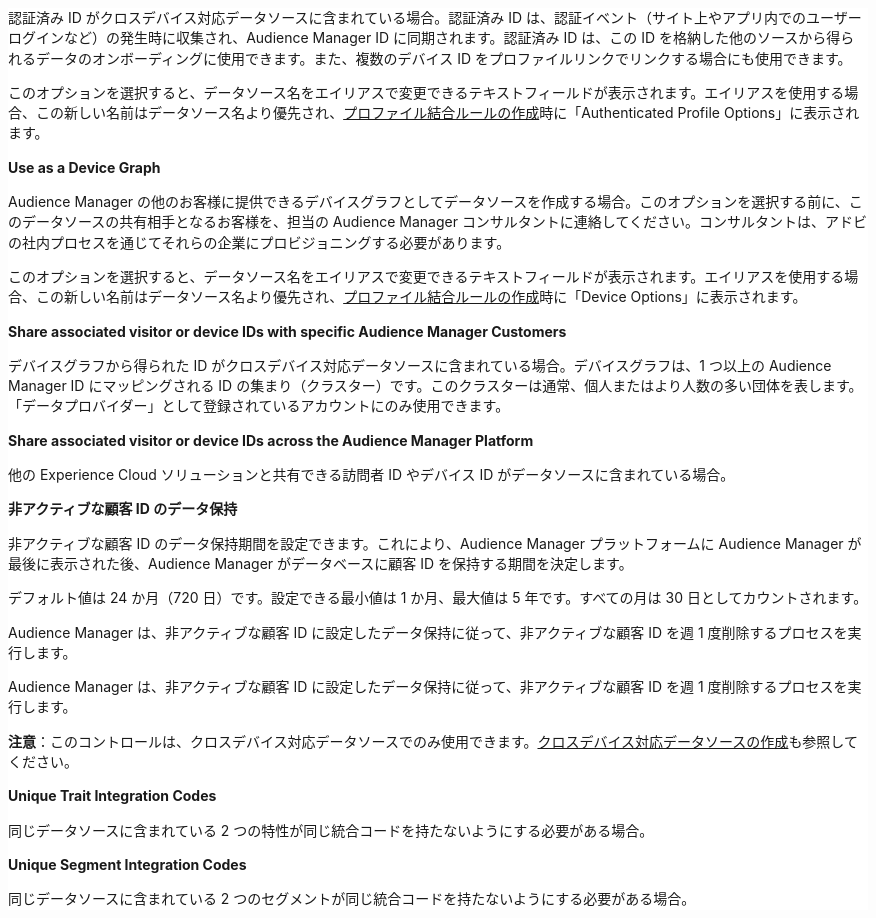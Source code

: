    <td colname="col2"> <p>認証済み ID がクロスデバイス対応データソースに含まれている場合。認証済み ID は、認証イベント（サイト上やアプリ内でのユーザーログインなど）の発生時に収集され、<span class="keyword">Audience Manager</span> ID に同期されます。認証済み ID は、この ID を格納した他のソースから得られるデータのオンボーディングに使用できます。また、複数のデバイス ID を<span class="wintitle">プロファイルリンク</span>でリンクする場合にも使用できます。 </p> <p>このオプションを選択すると、データソース名をエイリアスで変更できるテキストフィールドが表示されます。エイリアスを使用する場合、この新しい名前はデータソース名より優先され、<a href="../features/profile-merge-rules/merge-rules-start.md#create-profile-merge-rule">プロファイル結合ルールの作成</a>時に「<span class="wintitle">Authenticated Profile Options</span>」に表示されます。 </p> </td> 
  </tr> 
  <tr> 
   <td colname="col1"> <p> <b><span class="uicontrol"> Use as a Device Graph</span></b> </p> </td> 
   <td colname="col2"> <p><span class="keyword">Audience Manager</span> の他のお客様に提供できるデバイスグラフとしてデータソースを作成する場合。このオプションを選択する前に、この<span class="wintitle">データソース</span>の共有相手となるお客様を、担当の <span class="keyword">Audience Manager</span> コンサルタントに連絡してください。コンサルタントは、アドビの社内プロセスを通じてそれらの企業にプロビジョニングする必要があります。 </p> <p>このオプションを選択すると、データソース名をエイリアスで変更できるテキストフィールドが表示されます。エイリアスを使用する場合、この新しい名前はデータソース名より優先され、<a href="../features/profile-merge-rules/merge-rules-start.md#create-profile-merge-rule">プロファイル結合ルールの作成</a>時に「<span class="wintitle">Device Options</span>」に表示されます。 </p> </td> 
  </tr> 
  <tr> 
   <td colname="col1"> <p> <b><span class="uicontrol"> Share associated visitor or device IDs with specific Audience Manager Customers</span></b> </p> </td> 
   <td colname="col2"> <p>デバイスグラフから得られた ID がクロスデバイス対応データソースに含まれている場合。デバイスグラフは、1 つ以上の <span class="keyword"> Audience Manager</span> ID にマッピングされる ID の集まり（クラスター）です。このクラスターは通常、個人またはより人数の多い団体を表します。「データプロバイダー」として登録されているアカウントにのみ使用できます。 </p> </td> 
  </tr> 
  <tr> 
   <td colname="col1"> <p> <b><span class="uicontrol"> Share associated visitor or device IDs across the Audience Manager Platform</span></b> </p> </td> 
   <td colname="col2"> <p>他の <span class="keyword">Experience Cloud</span> ソリューションと共有できる訪問者 ID やデバイス ID がデータソースに含まれている場合。 </p> </td> 
  </tr>
  <tr> 
   <td colname="col1"> <p> <b><span class="uicontrol"> 非アクティブな顧客 ID のデータ保持</span></b> </p> </td> 
   <td colname="col2"> <p>非アクティブな顧客 ID のデータ保持期間を設定できます。これにより、Audience Manager プラットフォームに Audience Manager が最後に表示された後、Audience Manager がデータベースに顧客 ID を保持する期間を決定します。</p> <p>デフォルト値は 24 か月（720 日）です。設定できる最小値は 1 か月、最大値は 5 年です。すべての月は 30 日としてカウントされます。</p> <p>Audience Manager は、非アクティブな顧客 ID に設定したデータ保持に従って、非アクティブな顧客 ID を週 1 度削除するプロセスを実行します。</p> <p>Audience Manager は、非アクティブな顧客 ID に設定したデータ保持に従って、非アクティブな顧客 ID を週 1 度削除するプロセスを実行します。</p> <p><b>注意</b>：このコントロールは、クロスデバイス対応データソースでのみ使用できます。<a href="../features/profile-merge-rules/merge-rules-start.md#settings">クロスデバイス対応データソースの作成</a>も参照してください。</p></td> 
  </tr> 
  <tr> 
   <td colname="col1"> <p> <b><span class="uicontrol"> Unique Trait Integration Codes</span></b> </p> </td> 
   <td colname="col2"> <p>同じデータソースに含まれている 2 つの特性が同じ統合コードを持たないようにする必要がある場合。 </p> </td> 
  </tr> 
  <tr> 
   <td colname="col1"> <p> <b><span class="uicontrol"> Unique Segment Integration Codes</span></b> </p> </td> 
   <td colname="col2"> <p>同じデータソースに含まれている 2 つのセグメントが同じ統合コードを持たないようにする必要がある場合。 </p> </td> 
  </tr>
 </tbody>
</table>
